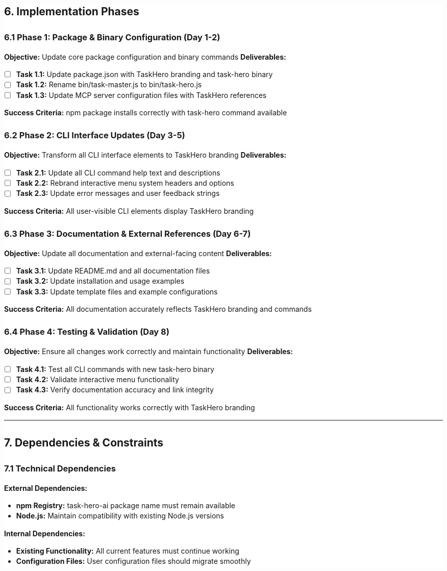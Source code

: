 
## 6. Implementation Phases

### 6.1 Phase 1: Package & Binary Configuration (Day 1-2)
**Objective:** Update core package configuration and binary commands
**Deliverables:**
- [ ] **Task 1.1:** Update package.json with TaskHero branding and task-hero binary
- [ ] **Task 1.2:** Rename bin/task-master.js to bin/task-hero.js
- [ ] **Task 1.3:** Update MCP server configuration files with TaskHero references

**Success Criteria:** npm package installs correctly with task-hero command available

### 6.2 Phase 2: CLI Interface Updates (Day 3-5)
**Objective:** Transform all CLI interface elements to TaskHero branding
**Deliverables:**
- [ ] **Task 2.1:** Update all CLI command help text and descriptions
- [ ] **Task 2.2:** Rebrand interactive menu system headers and options
- [ ] **Task 2.3:** Update error messages and user feedback strings

**Success Criteria:** All user-visible CLI elements display TaskHero branding

### 6.3 Phase 3: Documentation & External References (Day 6-7)
**Objective:** Update all documentation and external-facing content
**Deliverables:**
- [ ] **Task 3.1:** Update README.md and all documentation files
- [ ] **Task 3.2:** Update installation and usage examples
- [ ] **Task 3.3:** Update template files and example configurations

**Success Criteria:** All documentation accurately reflects TaskHero branding and commands

### 6.4 Phase 4: Testing & Validation (Day 8)
**Objective:** Ensure all changes work correctly and maintain functionality
**Deliverables:**
- [ ] **Task 4.1:** Test all CLI commands with new task-hero binary
- [ ] **Task 4.2:** Validate interactive menu functionality
- [ ] **Task 4.3:** Verify documentation accuracy and link integrity

**Success Criteria:** All functionality works correctly with TaskHero branding

---

## 7. Dependencies & Constraints

### 7.1 Technical Dependencies
**External Dependencies:**
- **npm Registry:** task-hero-ai package name must remain available
- **Node.js:** Maintain compatibility with existing Node.js versions

**Internal Dependencies:**
- **Existing Functionality:** All current features must continue working
- **Configuration Files:** User configuration files should migrate smoothly

